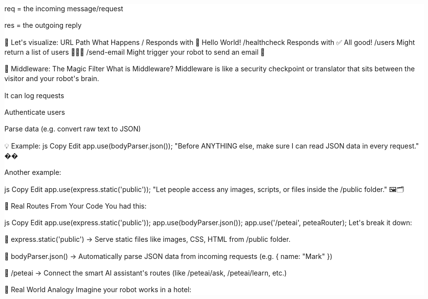 req = the incoming message/request

res = the outgoing reply

🎨 Let's visualize:
URL Path What Happens
/ Responds with 👋 Hello World!
/healthcheck Responds with ✅ All good!
/users Might return a list of users 🧑👩👨
/send-email Might trigger your robot to send an email 📨

🧙 Middleware: The Magic Filter
What is Middleware?
Middleware is like a security checkpoint or translator that sits between the visitor and your robot's brain.

It can log requests

Authenticate users

Parse data (e.g. convert raw text to JSON)

💡 Example:
js
Copy
Edit
app.use(bodyParser.json());
"Before ANYTHING else, make sure I can read JSON data in every request." ��

Another example:

js
Copy
Edit
app.use(express.static('public'));
"Let people access any images, scripts, or files inside the /public folder." 🖼️🗂️

🧰 Real Routes From Your Code
You had this:

js
Copy
Edit
app.use(express.static('public'));
app.use(bodyParser.json());
app.use('/peteai', peteaRouter);
Let's break it down:

📁 express.static('public')
→ Serve static files like images, CSS, HTML from /public folder.

🍱 bodyParser.json()
→ Automatically parse JSON data from incoming requests (e.g. { name: "Mark" })

🤖 /peteai
→ Connect the smart AI assistant's routes (like /peteai/ask, /peteai/learn, etc.)

🧠 Real World Analogy
Imagine your robot works in a hotel:
